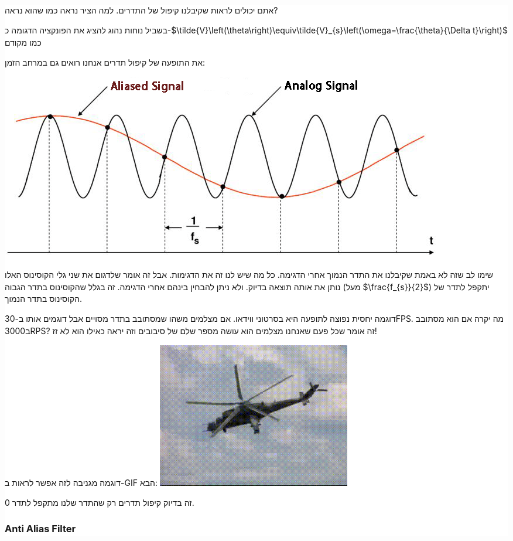 אתם יכולים לראות שקיבלנו קיפול של התדרים.
למה הציר נראה כמו שהוא נראה?

בשביל נוחות נהוג להציג את הפונקציה הדגומה כ-$\tilde{V}\left(\theta\right)\equiv\tilde{V}_{s}\left(\omega=\frac{\theta}{\Delta t}\right)$ כמו מקודם

את התופעה של קיפול תדרים אנחנו רואים גם במרחב הזמן:

![alias_t.png](images/alias_t.png)

שימו לב שזה לא באמת שקיבלנו את התדר הנמוך אחרי הדגימה.
כל מה שיש לנו זה את הדגימות. אבל זה אומר שלדגום את שני
גלי הקוסינוס האלו נותן את אותה תוצאה בדיוק. ולא ניתן להבחין בינהם אחרי הדגימה.
זה בגלל שהקוסינוס בתדר הגבוה (מעל $\frac{f_{s}}{2}$) יתקפל לתדר של הקוסינוס בתדר הנמוך.

דוגמה יחסית נפוצה לתופעה היא בסרטוני ווידאו.
אם מצלמים משהו שמסתובב בתדר מסויים אבל דוגמים אותו ב-30FPS.
מה יקרה אם הוא מסתובב ב3000RPS?
זה אומר שכל פעם שאנחנו מצלמים הוא עושה מספר שלם של סיבובים וזה יראה כאילו הוא לא זז!

דוגמה מגניבה לזה אפשר לראות ב-GIF הבא:
![hlycopter_nyq.gif](images/hlycopter_nyq.gif)

זה בדיוק קיפול תדרים רק שהתדר שלנו מתקפל לתדר 0.

### Anti Alias Filter
